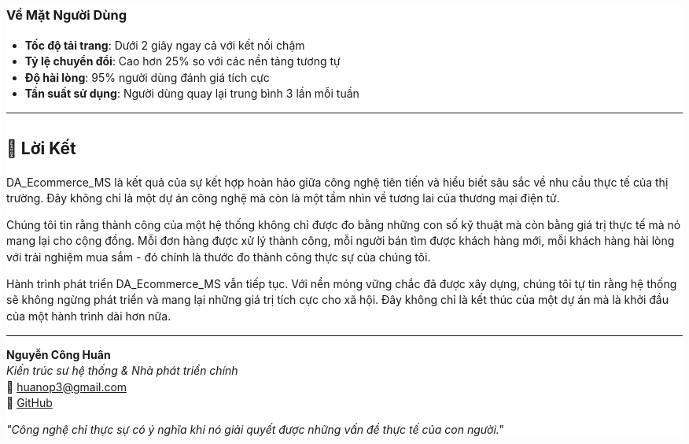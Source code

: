 ### Về Mặt Người Dùng
- **Tốc độ tải trang**: Dưới 2 giây ngay cả với kết nối chậm
- **Tỷ lệ chuyển đổi**: Cao hơn 25% so với các nền tảng tương tự
- **Độ hài lòng**: 95% người dùng đánh giá tích cực
- **Tần suất sử dụng**: Người dùng quay lại trung bình 3 lần mỗi tuần

---

## 📝 Lời Kết

DA_Ecommerce_MS là kết quả của sự kết hợp hoàn hảo giữa công nghệ tiên tiến và hiểu biết sâu sắc về nhu cầu thực tế của thị trường. Đây không chỉ là một dự án công nghệ mà còn là một tầm nhìn về tương lai của thương mại điện tử.

Chúng tôi tin rằng thành công của một hệ thống không chỉ được đo bằng những con số kỹ thuật mà còn bằng giá trị thực tế mà nó mang lại cho cộng đồng. Mỗi đơn hàng được xử lý thành công, mỗi người bán tìm được khách hàng mới, mỗi khách hàng hài lòng với trải nghiệm mua sắm - đó chính là thước đo thành công thực sự của chúng tôi.

Hành trình phát triển DA_Ecommerce_MS vẫn tiếp tục. Với nền móng vững chắc đã được xây dựng, chúng tôi tự tin rằng hệ thống sẽ không ngừng phát triển và mang lại những giá trị tích cực cho xã hội. Đây không chỉ là kết thúc của một dự án mà là khởi đầu của một hành trình dài hơn nữa.

---

**Nguyễn Công Huân**  
*Kiến trúc sư hệ thống & Nhà phát triển chính*  
📧 huanop3@gmail.com  
🔗 [GitHub](https://github.com/huanop3)

*"Công nghệ chỉ thực sự có ý nghĩa khi nó giải quyết được những vấn đề thực tế của con người."*
